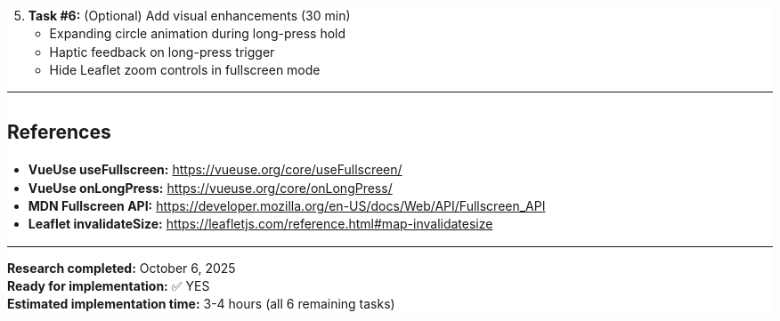 5. **Task #6:** (Optional) Add visual enhancements (30 min)
   - Expanding circle animation during long-press hold
   - Haptic feedback on long-press trigger
   - Hide Leaflet zoom controls in fullscreen mode

---

## References

- **VueUse useFullscreen:** <https://vueuse.org/core/useFullscreen/>
- **VueUse onLongPress:** <https://vueuse.org/core/onLongPress/>
- **MDN Fullscreen API:** <https://developer.mozilla.org/en-US/docs/Web/API/Fullscreen_API>
- **Leaflet invalidateSize:** <https://leafletjs.com/reference.html#map-invalidatesize>

---

**Research completed:** October 6, 2025  
**Ready for implementation:** ✅ YES  
**Estimated implementation time:** 3-4 hours (all 6 remaining tasks)
